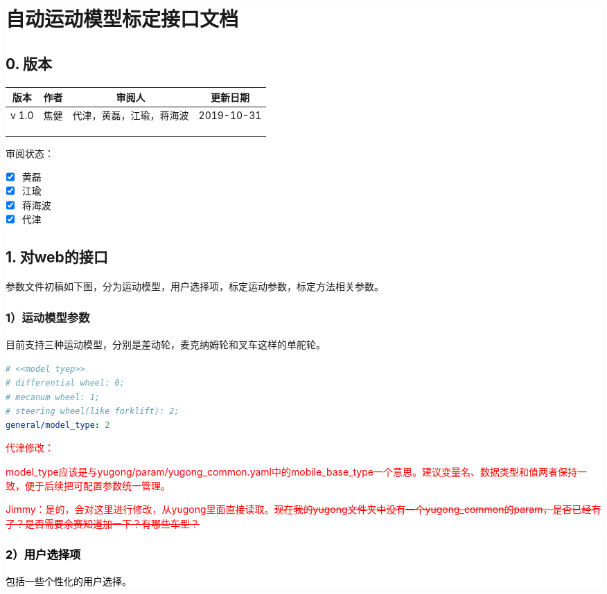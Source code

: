 # 自动运动模型标定接口文档

## 0. 版本

| 版本  | 作者 | 审阅人           |  更新日期  |
| :---: | :--: | ---------------- | :--------: |
| v 1.0 | 焦健 | 代津，黄磊，江瑜，蒋海波 | 2019-10-31 |
|  |  |                  |            |
|       |      |                  |            |
|       |      |                  |            |
审阅状态：

- [x] 黄磊
- [x] 江瑜
- [x] 蒋海波
- [x] 代津

## 1. 对web的接口

参数文件初稿如下图，分为运动模型，用户选择项，标定运动参数，标定方法相关参数。

### 1）运动模型参数

目前支持三种运动模型，分别是差动轮，麦克纳姆轮和叉车这样的单舵轮。

```yaml
# <<model tyep>>
# differential wheel: 0;
# mecanum wheel: 1;
# steering wheel(like forklift): 2;
general/model_type: 2
```



<font color="red">
代津修改：

model_type应该是与yugong/param/yugong_common.yaml中的mobile_base_type一个意思。建议变量名、数据类型和值两者保持一致，便于后续把可配置参数统一管理。

Jimmy：是的，会对这里进行修改，从yugong里面直接读取。~~现在我的yugong文件夹中没有一个yugong_common的param，是否已经有了？是否需要余赛知道加一下？有哪些车型？~~

</front>

<font color="black">
</front>

### 2）用户选择项

包括一些个性化的用户选择。
